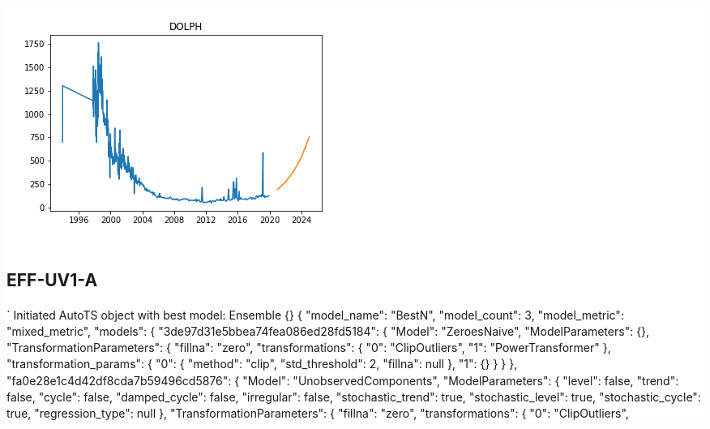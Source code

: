 
![](./fig/DOLPH.png)
## EFF-UV1-A
`
Initiated AutoTS object with best model: 
Ensemble
{}
{
  "model_name": "BestN",
  "model_count": 3,
  "model_metric": "mixed_metric",
  "models": {
    "3de97d31e5bbea74fea086ed28fd5184": {
      "Model": "ZeroesNaive",
      "ModelParameters": {},
      "TransformationParameters": {
        "fillna": "zero",
        "transformations": {
          "0": "ClipOutliers",
          "1": "PowerTransformer"
        },
        "transformation_params": {
          "0": {
            "method": "clip",
            "std_threshold": 2,
            "fillna": null
          },
          "1": {}
        }
      }
    },
    "fa0e28e1c4d42df8cda7b59496cd5876": {
      "Model": "UnobservedComponents",
      "ModelParameters": {
        "level": false,
        "trend": false,
        "cycle": false,
        "damped_cycle": false,
        "irregular": false,
        "stochastic_trend": true,
        "stochastic_level": true,
        "stochastic_cycle": true,
        "regression_type": null
      },
      "TransformationParameters": {
        "fillna": "zero",
        "transformations": {
          "0": "ClipOutliers",